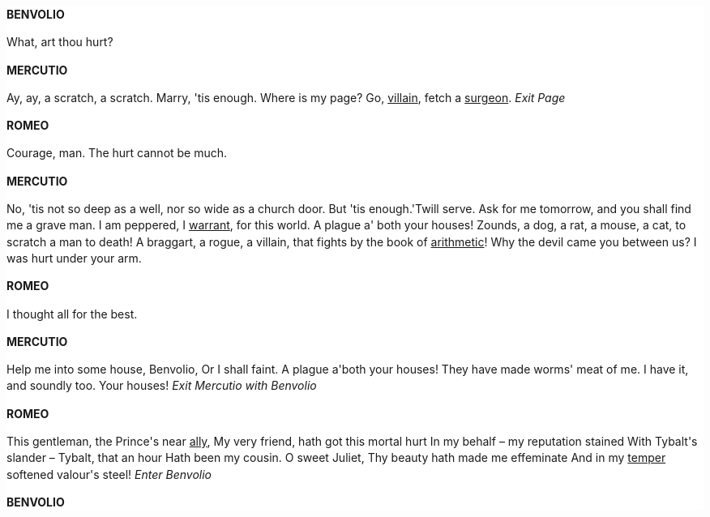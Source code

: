 [36]: {{page.q}}=15906 "speed (v.) 4: deal with, bring to an end, defeat"


**BENVOLIO**

What, art thou hurt?



**MERCUTIO**

Ay, ay, a scratch, a scratch. Marry, 'tis enough.
Where is my page? Go, [villain][38], fetch a [surgeon][37].
_Exit Page_

[37]: {{page.q}}=14719 "surgeon (n.): doctor, physician"
[38]: {{page.q}}=7224 "villain (n.) 1: serf, servant, bondman"


**ROMEO**

Courage, man. The hurt cannot be much.



**MERCUTIO**

No, 'tis not so deep as a well, nor so wide as
a church door. But 'tis enough.'Twill serve. Ask for me
tomorrow, and you shall find me a grave man. I am peppered,
I [warrant][39], for this world. A plague a' both your
houses! Zounds, a dog, a rat, a mouse, a cat, to scratch
a man to death! A braggart, a rogue, a villain, that fights
by the book of [arithmetic][40]! Why the devil came you between
us? I was hurt under your arm.

[39]: {{page.q}}=7550 "warrant (v.) 1: assure, promise, guarantee, confirm"
[40]: {{page.q}}=235 "arithmetic (n.): calculation, computation, reckoning"


**ROMEO**

I thought all for the best.



**MERCUTIO**

Help me into some house, Benvolio,
Or I shall faint. A plague a'both your houses!
They have made worms' meat of me.
I have it, and soundly too. Your houses!
_Exit Mercutio with Benvolio_



**ROMEO**

This gentleman, the Prince's near [ally][41],
My very friend, hath got this mortal hurt
In my behalf – my reputation stained
With Tybalt's slander – Tybalt, that an hour
Hath been my cousin. O sweet Juliet,
Thy beauty hath made me effeminate
And in my [temper][42] softened valour's steel!
_Enter Benvolio_

[41]: {{page.q}}=885 "ally (n.): relative, relation, kinsman"
[42]: {{page.q}}=5535 "temper (n.) 1: frame of mind, temperament, disposition"


**BENVOLIO**


[1]: {{page.q}}=14263 "scape, 'scape (v.): escape, avoid"
[2]: {{page.q}}=4704 "clap (v.) 4: put smartly, place promptly, set effectively"
[3]: {{page.q}}=3198 "confine (n.) 2: limit, bound, domain"
[4]: {{page.q}}=8910 "draw (v.) 10: draw a sword"
[5]: {{page.q}}=11669 "operation (n.) 1: effect, force, influence, power"
[6]: {{page.q}}=8825 "drawer (n.): one who draws drink from a cask, tapster, barman"
[7]: {{page.q}}=18880 "Jack (n.) 1: Jack-in-office, ill-mannered fellow, lout, knave"
[8]: {{page.q}}=10599 "moody (adj.) 1: angry, wrathful, rancorous, sullen"
[9]: {{page.q}}=10486 "move (v.) 3: encourage, instigate, prompt"
[10]: {{page.q}}=10634 "move (v.) 2: move to anger, provoke, exasperate"
[11]: {{page.q}}=10545 "meat (n.) 1: food, nourishment"
[12]: {{page.q}}=884 "addle (adj.): addled, rotten, putrid"
[13]: {{page.q}}=16634 "riband (n.): ribbon"
[14]: {{page.q}}=43 "apt (adj.) 1: fit, ready, prepared"
[15]: {{page.q}}=20449 "fee-simple, fee simple (n.): private estate [belonging to the owner and his heirs for ever]; permanent lease, full possession"
[16]: {{page.q}}=14426 "simple (adj.) 2: foolish, silly, stupid"
[17]: {{page.q}}=43 "apt (adj.) 1: fit, ready, prepared"
[18]: {{page.q}}=11685 "occasion (n.) 2: ground, reason, cause, matter"
[19]: {{page.q}}=2819 "coldly (adv.) 1: calmly, coolly, objectively, rationally"
[20]: {{page.q}}=16993 "reason (v.) 3: raise, bring up, discuss"
[21]: {{page.q}}=19153 "livery (n.) 1: uniform, costume, special clothing"
[22]: {{page.q}}=1601 "before (adv.) 1: ahead, in advance"
[23]: {{page.q}}=20604 "field (n.) 2: duelling place"
[24]: {{page.q}}=20605 "follower (n.): second, attendant"
[25]: {{page.q}}=874 "appertaining (adj.): related, relevant, appropriate"
[26]: {{page.q}}=8910 "draw (v.) 10: draw a sword"
[27]: {{page.q}}=5295 "injury (v.): injure, wrong, do injustice to"
[28]: {{page.q}}=9085 "devise (v.) 2: invent, imagine, make up [an account]"
[29]: {{page.q}}=5442 "tender (v.) 3: rate, esteem, regard"
[30]: {{page.q}}=14323 "submission (n.): compliance, deference, obedience"
[31]: {{page.q}}=9310 "dry-beat (v.): cudgel, thrash, beat soundly"
[32]: {{page.q}}=7006 "use (v.) 2: treat, deal with, manage"
[33]: {{page.q}}=13433 "pilcher (n.) 2: [contemptuous] scabbard"
[34]: {{page.q}}=19856 "forbear (v.) 1: stop, cease, desist"
[35]: {{page.q}}=1737 "bandying (n.): verbal strife, exchange of words"
[43]: {{page.q}}=875 "aspire (v.) 1: ascend, rise up, climb [to]"
[44]: {{page.q}}=9311 "depend (v.) 2: have consequences for, menace, hover over"
[45]: {{page.q}}=19258 "lenity (n.): mildness, gentleness, mercifulness"
[46]: {{page.q}}=17288 "respective (adj.) 1: careful, attentive, considerate"
[47]: {{page.q}}=3062 "conduct (n.) 5: escort, attendant, guide"
[48]: {{page.q}}=2986 "consort (v.): accompany, attend, go with"
[49]: {{page.q}}=7082 "up (adv.) 3: roused, agitated, angry"
[50]: {{page.q}}=356 "amazed (adj.): dumbfounded, stunned, thunderstruck, overwhelmed"
[51]: {{page.q}}=9005 "doom (v.) 1: decree, decide, adjudge"
[52]: {{page.q}}=8538 "discover (v.) 1: reveal, show, make known"
[53]: {{page.q}}=10399 "manage (n.) 1: management, handling, control [especially of a horse, as a result of training]"
[54]: {{page.q}}=2438 "brave (adj.) 2: noble, worthy, excellent"
[55]: {{page.q}}=1455 "bethink (v.), past form bethought 1: call to mind, think about, consider, reflect"
[56]: {{page.q}}=11439 "nice (adj.) 5: trivial, unimportant, slight"
[57]: {{page.q}}=18076 "gentle (adj.) 4: peaceful, calm, free from violence"
[58]: {{page.q}}=14540 "spleen (n.) 2: irritability, malice, bad temper"
[59]: {{page.q}}=6431 "truce, take: come to terms, negotiate"
[60]: {{page.q}}=5706 "tilt (v.): joust, fight [with lances], thrust"
[61]: {{page.q}}=18291 "hot (adj.) 1: hot-tempered, angry, passionate"
[62]: {{page.q}}=17314 "retort (v.) 1: turn back, return, reflect"
[63]: {{page.q}}=9645 "envious (adj.): malicious, spiteful, vindictive, full of enmity"
[64]: {{page.q}}=1833 "by and by (adv.) 1: immediately, straightaway, directly"
[65]: {{page.q}}=10033 "entertain (v.) 7: admit into consideration, grant as a possibility"
[66]: {{page.q}}=886 "affection (n.) 7: partiality, biased feeling"
[67]: {{page.q}}=20466 "false (adj.) 4: wrong, mistaken"
[68]: {{page.q}}=2408 "blood (n.) 9: life-blood, spirit"
[69]: {{page.q}}=11736 "owe (v.) 2: repay, compensate, pay back"
[70]: {{page.q}}=5292 "interest (n.) 4: personal involvement, special concern"
[71]: {{page.q}}=1777 "blood (n.) 6: blood relationship, kinship"
[72]: {{page.q}}=16651 "rude (adj.) 1: violent, harsh, unkind"
[73]: {{page.q}}=887 "amerce (v.): penalize, punish financially"
[74]: {{page.q}}=16520 "strong (adj.) 4: severe, oppressive, grievous"
[75]: {{page.q}}=718 "abuse (n.) 2: offence, wrong, insult, transgression"
[76]: {{page.q}}=11529 "nor ... nor (prep.): neither...nor"
[77]: {{page.q}}=13434 "purchase out (v.): buy off punishment for"
[78]: {{page.q}}=324 "attend (v.) 6: regard, consider"
[79]: {{page.q}}=7725 "will (n.) 1: desire, wish, liking, inclination"